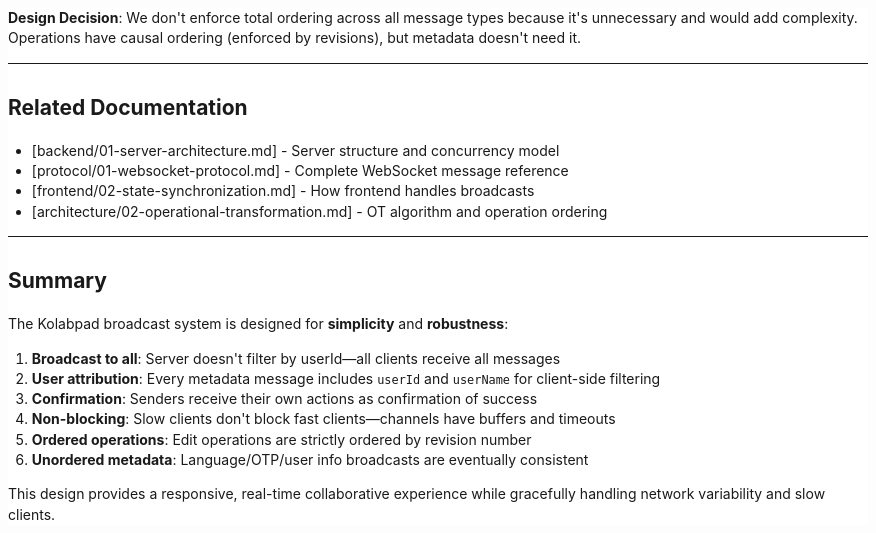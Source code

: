 **Design Decision**: We don't enforce total ordering across all message types because it's unnecessary and would add complexity. Operations have causal ordering (enforced by revisions), but metadata doesn't need it.

---

## Related Documentation

- [backend/01-server-architecture.md] - Server structure and concurrency model
- [protocol/01-websocket-protocol.md] - Complete WebSocket message reference
- [frontend/02-state-synchronization.md] - How frontend handles broadcasts
- [architecture/02-operational-transformation.md] - OT algorithm and operation ordering

---

## Summary

The Kolabpad broadcast system is designed for **simplicity** and **robustness**:

1. **Broadcast to all**: Server doesn't filter by userId—all clients receive all messages
2. **User attribution**: Every metadata message includes `userId` and `userName` for client-side filtering
3. **Confirmation**: Senders receive their own actions as confirmation of success
4. **Non-blocking**: Slow clients don't block fast clients—channels have buffers and timeouts
5. **Ordered operations**: Edit operations are strictly ordered by revision number
6. **Unordered metadata**: Language/OTP/user info broadcasts are eventually consistent

This design provides a responsive, real-time collaborative experience while gracefully handling network variability and slow clients.
